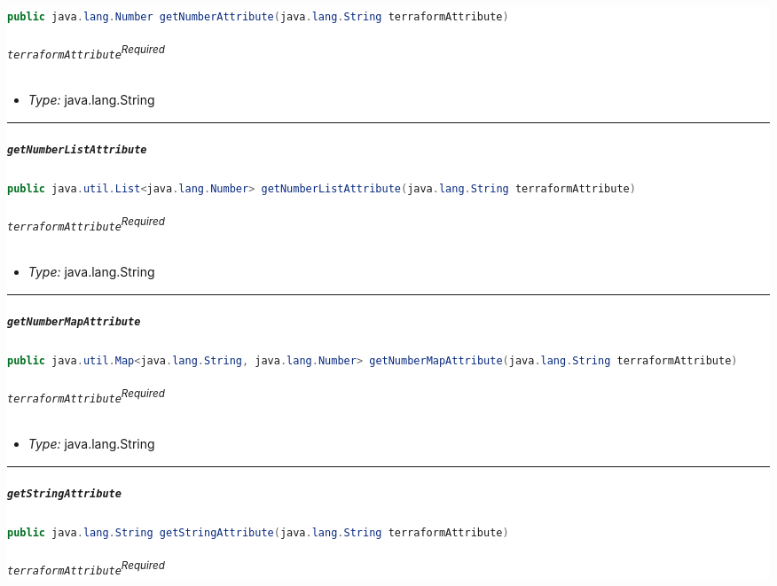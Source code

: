 ```java
public java.lang.Number getNumberAttribute(java.lang.String terraformAttribute)
```

###### `terraformAttribute`<sup>Required</sup> <a name="terraformAttribute" id="@cdktf/provider-boundary.scopePolicyAttachment.ScopePolicyAttachment.getNumberAttribute.parameter.terraformAttribute"></a>

- *Type:* java.lang.String

---

##### `getNumberListAttribute` <a name="getNumberListAttribute" id="@cdktf/provider-boundary.scopePolicyAttachment.ScopePolicyAttachment.getNumberListAttribute"></a>

```java
public java.util.List<java.lang.Number> getNumberListAttribute(java.lang.String terraformAttribute)
```

###### `terraformAttribute`<sup>Required</sup> <a name="terraformAttribute" id="@cdktf/provider-boundary.scopePolicyAttachment.ScopePolicyAttachment.getNumberListAttribute.parameter.terraformAttribute"></a>

- *Type:* java.lang.String

---

##### `getNumberMapAttribute` <a name="getNumberMapAttribute" id="@cdktf/provider-boundary.scopePolicyAttachment.ScopePolicyAttachment.getNumberMapAttribute"></a>

```java
public java.util.Map<java.lang.String, java.lang.Number> getNumberMapAttribute(java.lang.String terraformAttribute)
```

###### `terraformAttribute`<sup>Required</sup> <a name="terraformAttribute" id="@cdktf/provider-boundary.scopePolicyAttachment.ScopePolicyAttachment.getNumberMapAttribute.parameter.terraformAttribute"></a>

- *Type:* java.lang.String

---

##### `getStringAttribute` <a name="getStringAttribute" id="@cdktf/provider-boundary.scopePolicyAttachment.ScopePolicyAttachment.getStringAttribute"></a>

```java
public java.lang.String getStringAttribute(java.lang.String terraformAttribute)
```

###### `terraformAttribute`<sup>Required</sup> <a name="terraformAttribute" id="@cdktf/provider-boundary.scopePolicyAttachment.ScopePolicyAttachment.getStringAttribute.parameter.terraformAttribute"></a>
